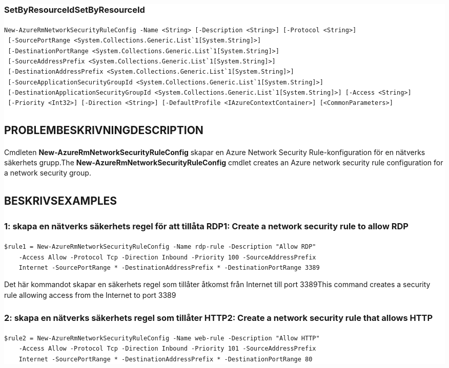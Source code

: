 ### <span data-ttu-id="1f49a-106">SetByResourceId</span><span class="sxs-lookup"><span data-stu-id="1f49a-106">SetByResourceId</span></span>
```
New-AzureRmNetworkSecurityRuleConfig -Name <String> [-Description <String>] [-Protocol <String>]
 [-SourcePortRange <System.Collections.Generic.List`1[System.String]>]
 [-DestinationPortRange <System.Collections.Generic.List`1[System.String]>]
 [-SourceAddressPrefix <System.Collections.Generic.List`1[System.String]>]
 [-DestinationAddressPrefix <System.Collections.Generic.List`1[System.String]>]
 [-SourceApplicationSecurityGroupId <System.Collections.Generic.List`1[System.String]>]
 [-DestinationApplicationSecurityGroupId <System.Collections.Generic.List`1[System.String]>] [-Access <String>]
 [-Priority <Int32>] [-Direction <String>] [-DefaultProfile <IAzureContextContainer>] [<CommonParameters>]
```

## <span data-ttu-id="1f49a-107">PROBLEMBESKRIVNING</span><span class="sxs-lookup"><span data-stu-id="1f49a-107">DESCRIPTION</span></span>
<span data-ttu-id="1f49a-108">Cmdleten **New-AzureRmNetworkSecurityRuleConfig** skapar en Azure Network Security Rule-konfiguration för en nätverks säkerhets grupp.</span><span class="sxs-lookup"><span data-stu-id="1f49a-108">The **New-AzureRmNetworkSecurityRuleConfig** cmdlet creates an Azure network security rule configuration for a network security group.</span></span>

## <span data-ttu-id="1f49a-109">BESKRIVS</span><span class="sxs-lookup"><span data-stu-id="1f49a-109">EXAMPLES</span></span>

### <span data-ttu-id="1f49a-110">1: skapa en nätverks säkerhets regel för att tillåta RDP</span><span class="sxs-lookup"><span data-stu-id="1f49a-110">1: Create a network security rule to allow RDP</span></span>
```
$rule1 = New-AzureRmNetworkSecurityRuleConfig -Name rdp-rule -Description "Allow RDP" 
    -Access Allow -Protocol Tcp -Direction Inbound -Priority 100 -SourceAddressPrefix 
    Internet -SourcePortRange * -DestinationAddressPrefix * -DestinationPortRange 3389
```

<span data-ttu-id="1f49a-111">Det här kommandot skapar en säkerhets regel som tillåter åtkomst från Internet till port 3389</span><span class="sxs-lookup"><span data-stu-id="1f49a-111">This command creates a security rule allowing access from the Internet to port 3389</span></span>

### <span data-ttu-id="1f49a-112">2: skapa en nätverks säkerhets regel som tillåter HTTP</span><span class="sxs-lookup"><span data-stu-id="1f49a-112">2: Create a network security rule that allows HTTP</span></span>
```
$rule2 = New-AzureRmNetworkSecurityRuleConfig -Name web-rule -Description "Allow HTTP" 
    -Access Allow -Protocol Tcp -Direction Inbound -Priority 101 -SourceAddressPrefix 
    Internet -SourcePortRange * -DestinationAddressPrefix * -DestinationPortRange 80
```
